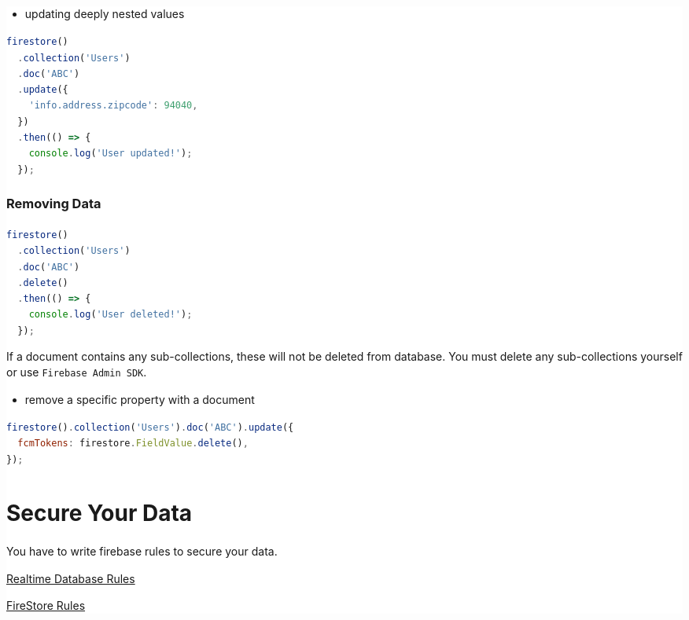 - updating deeply nested values

```js
firestore()
  .collection('Users')
  .doc('ABC')
  .update({
    'info.address.zipcode': 94040,
  })
  .then(() => {
    console.log('User updated!');
  });
```

### Removing Data

```js
firestore()
  .collection('Users')
  .doc('ABC')
  .delete()
  .then(() => {
    console.log('User deleted!');
  });
```

If a document contains any sub-collections, these will not be deleted from database. You must delete any sub-collections yourself or use `Firebase Admin SDK`.

- remove a specific property with a document

```js
firestore().collection('Users').doc('ABC').update({
  fcmTokens: firestore.FieldValue.delete(),
});
```

# Secure Your Data

You have to write firebase rules to secure your data.

[Realtime Database Rules](https://firebasetutorials.com/firebase-realtime-database-rules/)

[FireStore Rules](https://fireship.io/snippets/firestore-rules-recipes/)


